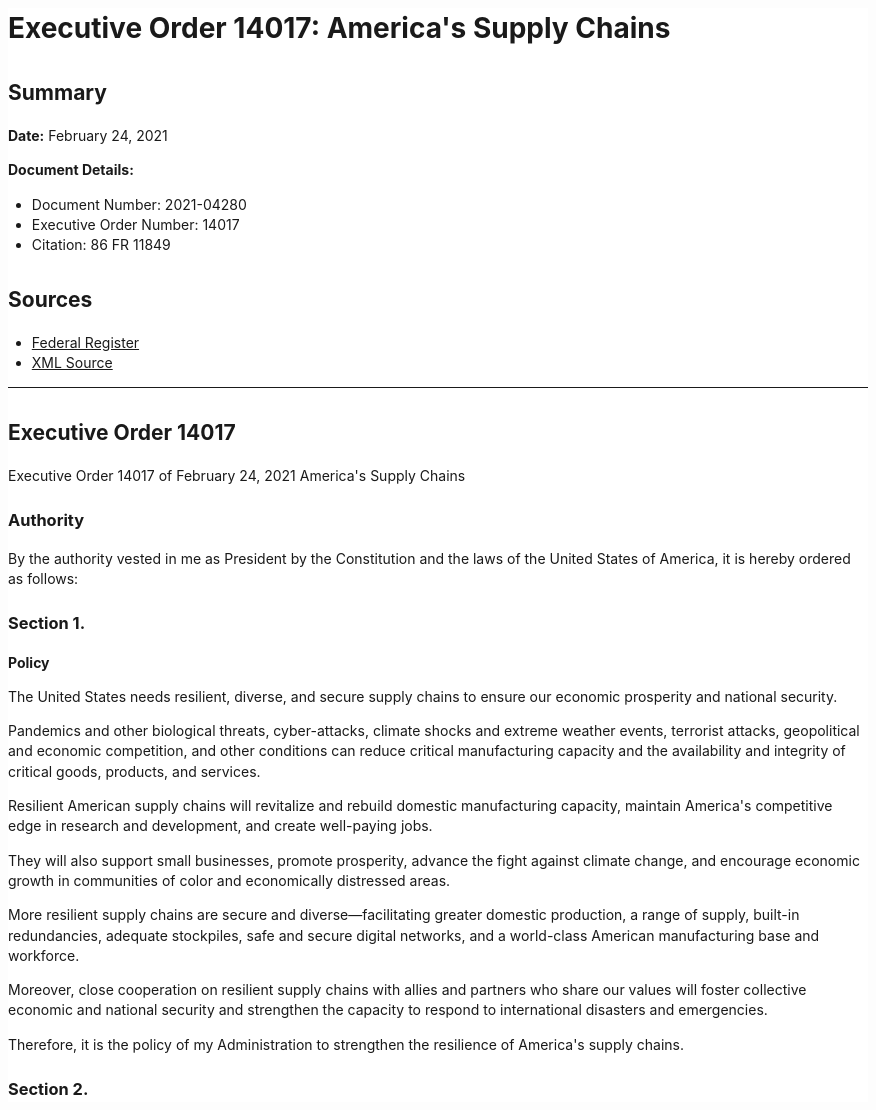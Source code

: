 # Executive Order 14017: America's Supply Chains

## Summary

**Date:** February 24, 2021

**Document Details:**
- Document Number: 2021-04280
- Executive Order Number: 14017
- Citation: 86 FR 11849

## Sources
- [Federal Register](https://www.federalregister.gov/documents/2021/03/01/2021-04280/americas-supply-chains)
- [XML Source](https://www.federalregister.gov/documents/full_text/xml/2021/03/01/2021-04280.xml)

---

## Executive Order 14017

Executive Order 14017 of February 24, 2021
America's Supply Chains
### Authority

By the authority vested in me as President by the Constitution and the laws of the United States of America, it is hereby ordered as follows:
### Section 1.

**Policy**

The United States needs resilient, diverse, and secure supply chains to ensure our economic prosperity and national security.

Pandemics and other biological threats, cyber-attacks, climate shocks and extreme weather events, terrorist attacks, geopolitical and economic competition, and other conditions can reduce critical manufacturing capacity and the availability and integrity of critical goods, products, and services.

Resilient American supply chains will revitalize and rebuild domestic manufacturing capacity, maintain America's competitive edge in research and development, and create well-paying jobs.

They will also support small businesses, promote prosperity, advance the fight against climate change, and encourage economic growth in communities of color and economically distressed areas.

More resilient supply chains are secure and diverse—facilitating greater domestic production, a range of supply, built-in redundancies, adequate stockpiles, safe and secure digital networks, and a world-class American manufacturing base and workforce.

Moreover, close cooperation on resilient supply chains with allies and partners who share our values will foster collective economic and national security and strengthen the capacity to respond to international disasters and emergencies.

Therefore, it is the policy of my Administration to strengthen the resilience of America's supply chains.
### Section 2.
